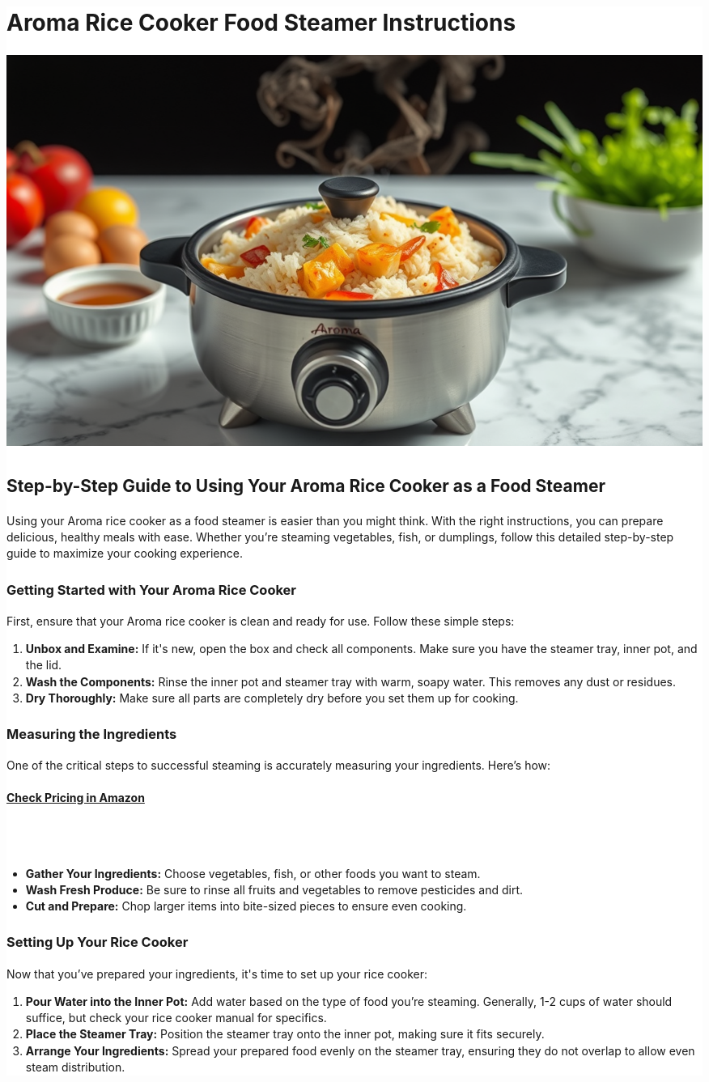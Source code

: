 <h1>Aroma Rice Cooker Food Steamer Instructions</h2>
<p><img src="/images/aroma-rice-cooker-food-steamer-instructions-1742482757.png"></p>
<h2>Step-by-Step Guide to Using Your Aroma Rice Cooker as a Food Steamer</h2><p>Using your Aroma rice cooker as a food steamer is easier than you might think. With the right instructions, you can prepare delicious, healthy meals with ease. Whether you’re steaming vegetables, fish, or dumplings, follow this detailed step-by-step guide to maximize your cooking experience.</p>
<h3>Getting Started with Your Aroma Rice Cooker</h3>
<p>First, ensure that your Aroma rice cooker is clean and ready for use. Follow these simple steps:</p>
<ol>
    <li><strong>Unbox and Examine:</strong> If it's new, open the box and check all components. Make sure you have the steamer tray, inner pot, and the lid.</li>
    <li><strong>Wash the Components:</strong> Rinse the inner pot and steamer tray with warm, soapy water. This removes any dust or residues.</li>
    <li><strong>Dry Thoroughly:</strong> Make sure all parts are completely dry before you set them up for cooking.</li>
</ol>
<h3>Measuring the Ingredients</h3>
<p>One of the critical steps to successful steaming is accurately measuring your ingredients. Here’s how:</p>
<h4><a href="https://www.amazon.com/s?k=Food+Steamer&tag=github-automation-20">Check Pricing in Amazon</a></h4><br><br><ul>
    <li><strong>Gather Your Ingredients:</strong> Choose vegetables, fish, or other foods you want to steam.</li>
    <li><strong>Wash Fresh Produce:</strong> Be sure to rinse all fruits and vegetables to remove pesticides and dirt.</li>
    <li><strong>Cut and Prepare:</strong> Chop larger items into bite-sized pieces to ensure even cooking.</li>
</ul>
<h3>Setting Up Your Rice Cooker</h3>
<p>Now that you’ve prepared your ingredients, it's time to set up your rice cooker:</p>
<ol>
    <li><strong>Pour Water into the Inner Pot:</strong> Add water based on the type of food you’re steaming. Generally, 1-2 cups of water should suffice, but check your rice cooker manual for specifics.</li>
    <li><strong>Place the Steamer Tray:</strong> Position the steamer tray onto the inner pot, making sure it fits securely.</li>
    <li><strong>Arrange Your Ingredients:</strong> Spread your prepared food evenly on the steamer tray, ensuring they do not overlap to allow even steam distribution.</li>